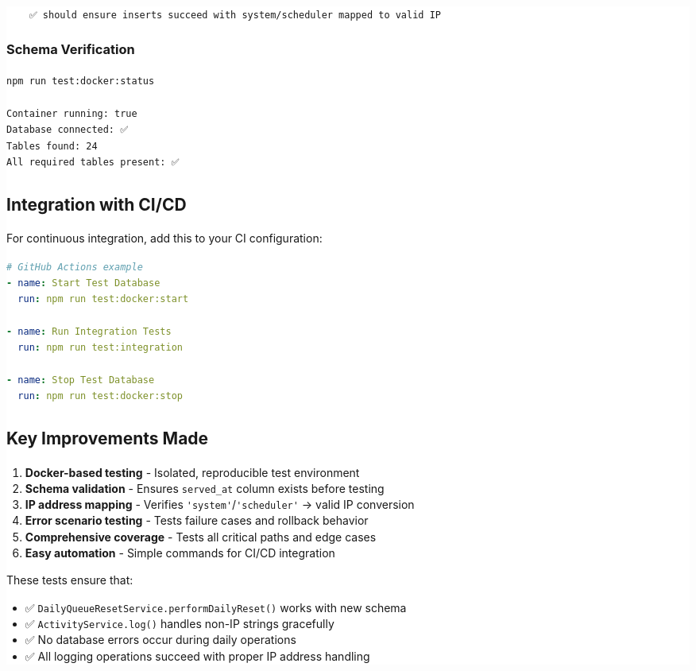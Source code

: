 ```
    ✅ should ensure inserts succeed with system/scheduler mapped to valid IP
```

### Schema Verification
```
npm run test:docker:status

Container running: true
Database connected: ✅
Tables found: 24
All required tables present: ✅
```

## Integration with CI/CD

For continuous integration, add this to your CI configuration:

```yaml
# GitHub Actions example
- name: Start Test Database
  run: npm run test:docker:start

- name: Run Integration Tests  
  run: npm run test:integration

- name: Stop Test Database
  run: npm run test:docker:stop
```

## Key Improvements Made

1. **Docker-based testing** - Isolated, reproducible test environment
2. **Schema validation** - Ensures `served_at` column exists before testing
3. **IP address mapping** - Verifies `'system'`/`'scheduler'` → valid IP conversion
4. **Error scenario testing** - Tests failure cases and rollback behavior
5. **Comprehensive coverage** - Tests all critical paths and edge cases
6. **Easy automation** - Simple commands for CI/CD integration

These tests ensure that:
- ✅ `DailyQueueResetService.performDailyReset()` works with new schema
- ✅ `ActivityService.log()` handles non-IP strings gracefully  
- ✅ No database errors occur during daily operations
- ✅ All logging operations succeed with proper IP address handling
